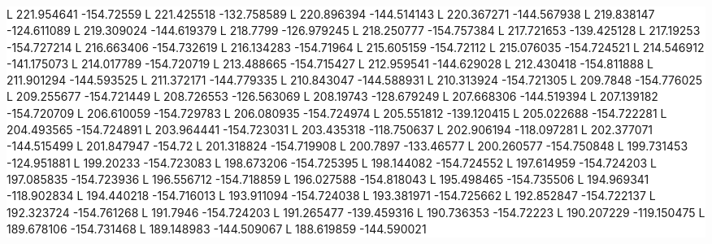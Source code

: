 L 221.954641 -154.72559 
L 221.425518 -132.758589 
L 220.896394 -144.514143 
L 220.367271 -144.567938 
L 219.838147 -124.611089 
L 219.309024 -144.619379 
L 218.7799 -126.979245 
L 218.250777 -154.757384 
L 217.721653 -139.425128 
L 217.19253 -154.727214 
L 216.663406 -154.732619 
L 216.134283 -154.71964 
L 215.605159 -154.72112 
L 215.076035 -154.724521 
L 214.546912 -141.175073 
L 214.017789 -154.720719 
L 213.488665 -154.715427 
L 212.959541 -144.629028 
L 212.430418 -154.811888 
L 211.901294 -144.593525 
L 211.372171 -144.779335 
L 210.843047 -144.588931 
L 210.313924 -154.721305 
L 209.7848 -154.776025 
L 209.255677 -154.721449 
L 208.726553 -126.563069 
L 208.19743 -128.679249 
L 207.668306 -144.519394 
L 207.139182 -154.720709 
L 206.610059 -154.729783 
L 206.080935 -154.724974 
L 205.551812 -139.120415 
L 205.022688 -154.722281 
L 204.493565 -154.724891 
L 203.964441 -154.723031 
L 203.435318 -118.750637 
L 202.906194 -118.097281 
L 202.377071 -144.515499 
L 201.847947 -154.72 
L 201.318824 -154.719908 
L 200.7897 -133.46577 
L 200.260577 -154.750848 
L 199.731453 -124.951881 
L 199.20233 -154.723083 
L 198.673206 -154.725395 
L 198.144082 -154.724552 
L 197.614959 -154.724203 
L 197.085835 -154.723936 
L 196.556712 -154.718859 
L 196.027588 -154.818043 
L 195.498465 -154.735506 
L 194.969341 -118.902834 
L 194.440218 -154.716013 
L 193.911094 -154.724038 
L 193.381971 -154.725662 
L 192.852847 -154.722137 
L 192.323724 -154.761268 
L 191.7946 -154.724203 
L 191.265477 -139.459316 
L 190.736353 -154.72223 
L 190.207229 -119.150475 
L 189.678106 -154.731468 
L 189.148983 -144.509067 
L 188.619859 -144.590021 